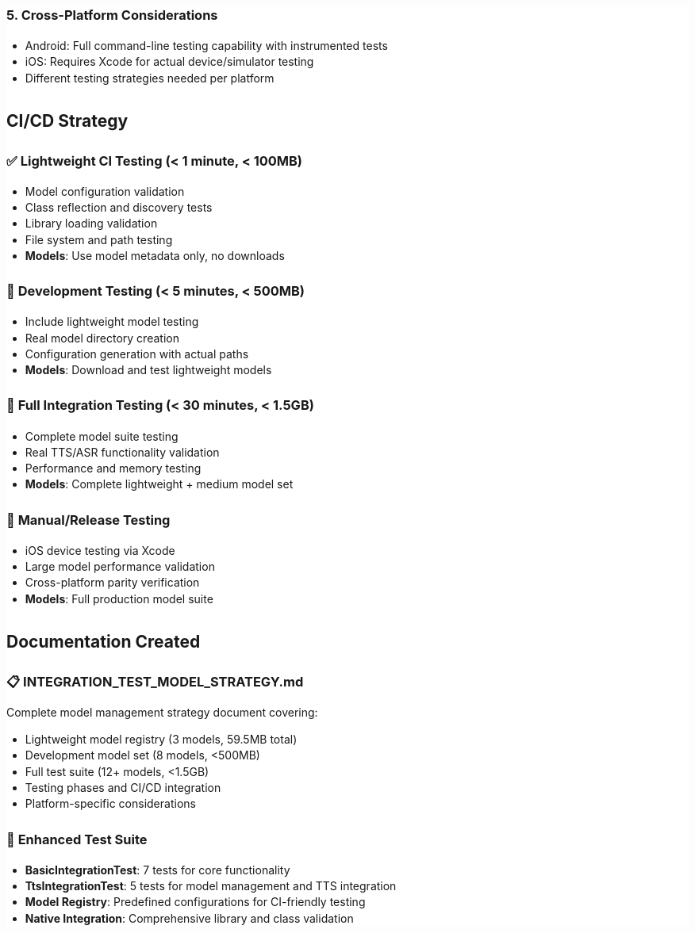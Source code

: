 ### 5. **Cross-Platform Considerations**
- Android: Full command-line testing capability with instrumented tests
- iOS: Requires Xcode for actual device/simulator testing
- Different testing strategies needed per platform

## CI/CD Strategy

### ✅ **Lightweight CI Testing** (< 1 minute, < 100MB)
- Model configuration validation
- Class reflection and discovery tests
- Library loading validation  
- File system and path testing
- **Models**: Use model metadata only, no downloads

### 🔧 **Development Testing** (< 5 minutes, < 500MB)
- Include lightweight model testing
- Real model directory creation
- Configuration generation with actual paths
- **Models**: Download and test lightweight models

### 🎯 **Full Integration Testing** (< 30 minutes, < 1.5GB)
- Complete model suite testing
- Real TTS/ASR functionality validation
- Performance and memory testing
- **Models**: Complete lightweight + medium model set

### 📱 **Manual/Release Testing**
- iOS device testing via Xcode
- Large model performance validation
- Cross-platform parity verification
- **Models**: Full production model suite

## Documentation Created

### 📋 **INTEGRATION_TEST_MODEL_STRATEGY.md**
Complete model management strategy document covering:
- Lightweight model registry (3 models, 59.5MB total)
- Development model set (8 models, <500MB)
- Full test suite (12+ models, <1.5GB)
- Testing phases and CI/CD integration
- Platform-specific considerations

### 🧪 **Enhanced Test Suite**
- **BasicIntegrationTest**: 7 tests for core functionality
- **TtsIntegrationTest**: 5 tests for model management and TTS integration
- **Model Registry**: Predefined configurations for CI-friendly testing
- **Native Integration**: Comprehensive library and class validation
